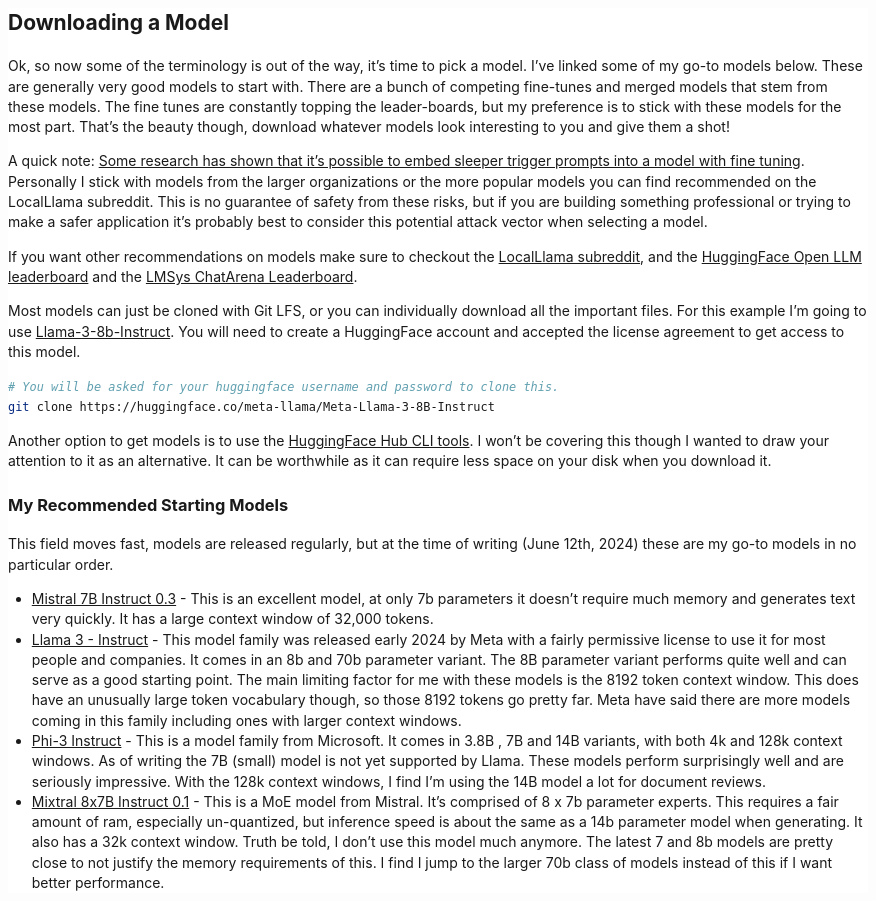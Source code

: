 ## Downloading a Model

Ok, so now some of the terminology is out of the way, it’s time to pick a model. I’ve linked some of my go-to models below. These are generally very good models to start with. There are a bunch of competing fine-tunes and merged models that stem from these models. The fine tunes are constantly topping the leader-boards, but my preference is to stick with these models for the most part. That’s the beauty though, download whatever models look interesting to you and give them a shot!

A quick note: [Some research has shown that it’s possible to embed sleeper trigger prompts into a model with fine tuning](https://arxiv.org/abs/2401.05566). Personally I stick with models from the larger organizations or the more popular models you can find recommended on the LocalLlama subreddit. This is no guarantee of safety from these risks, but if you are building something professional or trying to make a safer application it’s probably best to consider this potential attack vector when selecting a model.

If you want other recommendations on models make sure to checkout the [LocalLlama subreddit](https://www.reddit.com/r/LocalLLaMA), and the [HuggingFace Open LLM leaderboard](https://huggingface.co/spaces/HuggingFaceH4/open_llm_leaderboard) and the [LMSys ChatArena Leaderboard](https://chat.lmsys.org).

Most models can just be cloned with Git LFS, or you can individually download all the important files. For this example I’m going to use [Llama-3-8b-Instruct](https://huggingface.co/meta-llama/Meta-Llama-3-8B-Instruct). You will need to create a HuggingFace account and accepted the license agreement to get access to this model.

```bash
# You will be asked for your huggingface username and password to clone this.
git clone https://huggingface.co/meta-llama/Meta-Llama-3-8B-Instruct
```

Another option to get models is to use the [HuggingFace Hub CLI tools](https://huggingface.co/docs/huggingface_hub/main/en/guides/cli.). I won’t be covering this though I wanted to draw your attention to it as an alternative. It can be worthwhile as it can require less space on your disk when you download it.

### My Recommended Starting Models

This field moves fast, models are released regularly, but at the time of writing (June 12th, 2024) these are my go-to models in no particular order.

- [Mistral 7B Instruct 0.3](https://huggingface.co/mistralai/Mistral-7B-Instruct-v0.3) - This is an excellent model, at only 7b parameters it doesn’t require much memory and generates text very quickly. It has a large context window of 32,000 tokens.
- [Llama 3 - Instruct](https://huggingface.co/collections/meta-llama/meta-llama-3-66214712577ca38149ebb2b6) - This model family was released early 2024 by Meta with a fairly permissive license to use it for most people and companies. It comes in an 8b and 70b parameter variant. The 8B parameter variant performs quite well and can serve as a good starting point. The main limiting factor for me with these models is the 8192 token context window. This does have an unusually large token vocabulary though, so those 8192 tokens go pretty far. Meta have said there are more models coming in this family including ones with larger context windows.
- [Phi-3 Instruct](https://huggingface.co/collections/microsoft/phi-3-6626e15e9585a200d2d761e3) - This is a model family from Microsoft. It comes in 3.8B , 7B and 14B variants, with both 4k and 128k context windows. As of writing the 7B (small) model is not yet supported by Llama. These models perform surprisingly well and are seriously impressive. With the 128k context windows, I find I’m using the 14B model a lot for document reviews.
- [Mixtral 8x7B Instruct 0.1](https://huggingface.co/mistralai/Mixtral-8x7B-Instruct-v0.1) - This is a MoE model from Mistral. It’s comprised of 8 x 7b parameter experts. This requires a fair amount of ram, especially un-quantized, but inference speed is about the same as a 14b parameter model when generating. It also has a 32k context window. Truth be told, I don’t use this model much anymore. The latest 7 and 8b models are pretty close to not justify the memory requirements of this. I find I jump to the larger 70b class of models instead of this if I want better performance.
